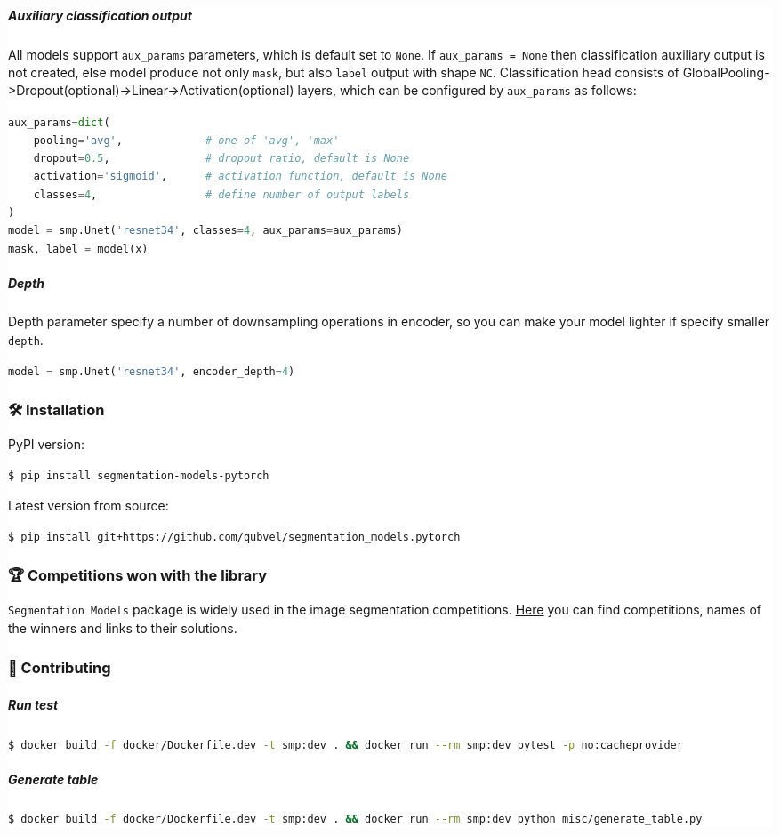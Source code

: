 ##### Auxiliary classification output  
All models support `aux_params` parameters, which is default set to `None`. 
If `aux_params = None` then classification auxiliary output is not created, else
model produce not only `mask`, but also `label` output with shape `NC`.
Classification head consists of GlobalPooling->Dropout(optional)->Linear->Activation(optional) layers, which can be 
configured by `aux_params` as follows:
```python
aux_params=dict(
    pooling='avg',             # one of 'avg', 'max'
    dropout=0.5,               # dropout ratio, default is None
    activation='sigmoid',      # activation function, default is None
    classes=4,                 # define number of output labels
)
model = smp.Unet('resnet34', classes=4, aux_params=aux_params)
mask, label = model(x)
```

##### Depth
Depth parameter specify a number of downsampling operations in encoder, so you can make
your model lighter if specify smaller `depth`.
```python
model = smp.Unet('resnet34', encoder_depth=4)
```


### 🛠 Installation <a name="installation"></a>
PyPI version:
```bash
$ pip install segmentation-models-pytorch
````
Latest version from source:
```bash
$ pip install git+https://github.com/qubvel/segmentation_models.pytorch
````

### 🏆 Competitions won with the library

`Segmentation Models` package is widely used in the image segmentation competitions.
[Here](https://github.com/qubvel/segmentation_models.pytorch/blob/master/HALLOFFAME.md) you can find competitions, names of the winners and links to their solutions.

### 🤝 Contributing

##### Run test
```bash
$ docker build -f docker/Dockerfile.dev -t smp:dev . && docker run --rm smp:dev pytest -p no:cacheprovider
```
##### Generate table
```bash
$ docker build -f docker/Dockerfile.dev -t smp:dev . && docker run --rm smp:dev python misc/generate_table.py
```
